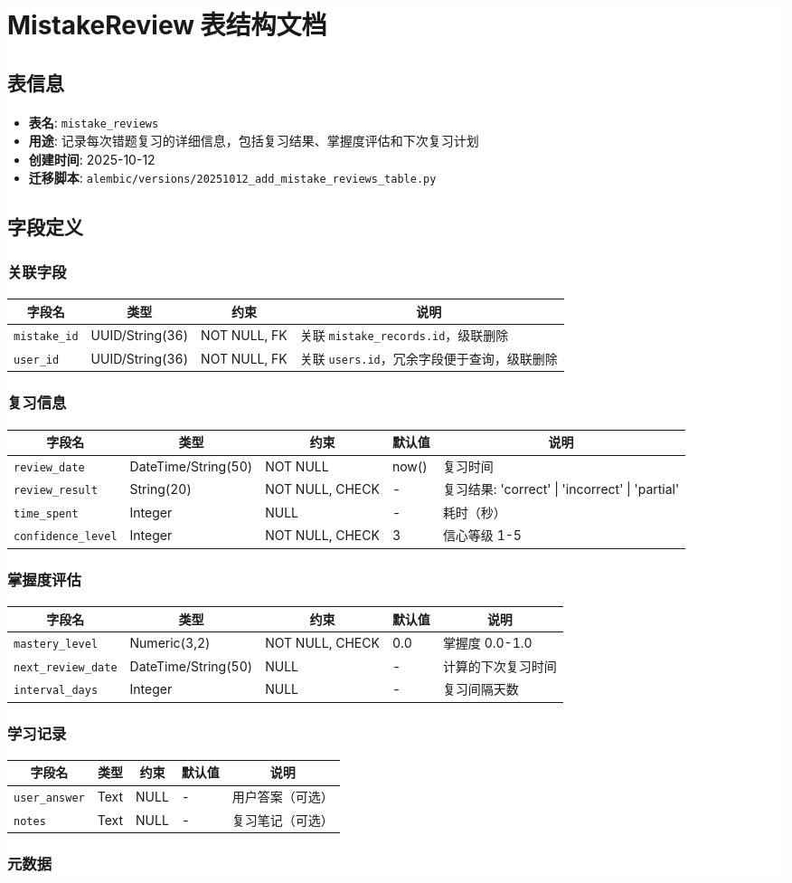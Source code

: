 # MistakeReview 表结构文档

## 表信息

- **表名**: `mistake_reviews`
- **用途**: 记录每次错题复习的详细信息，包括复习结果、掌握度评估和下次复习计划
- **创建时间**: 2025-10-12
- **迁移脚本**: `alembic/versions/20251012_add_mistake_reviews_table.py`

## 字段定义

### 关联字段

| 字段名 | 类型 | 约束 | 说明 |
|--------|------|------|------|
| `mistake_id` | UUID/String(36) | NOT NULL, FK | 关联 `mistake_records.id`，级联删除 |
| `user_id` | UUID/String(36) | NOT NULL, FK | 关联 `users.id`，冗余字段便于查询，级联删除 |

### 复习信息

| 字段名 | 类型 | 约束 | 默认值 | 说明 |
|--------|------|------|--------|------|
| `review_date` | DateTime/String(50) | NOT NULL | now() | 复习时间 |
| `review_result` | String(20) | NOT NULL, CHECK | - | 复习结果: 'correct' \| 'incorrect' \| 'partial' |
| `time_spent` | Integer | NULL | - | 耗时（秒） |
| `confidence_level` | Integer | NOT NULL, CHECK | 3 | 信心等级 1-5 |

### 掌握度评估

| 字段名 | 类型 | 约束 | 默认值 | 说明 |
|--------|------|------|--------|------|
| `mastery_level` | Numeric(3,2) | NOT NULL, CHECK | 0.0 | 掌握度 0.0-1.0 |
| `next_review_date` | DateTime/String(50) | NULL | - | 计算的下次复习时间 |
| `interval_days` | Integer | NULL | - | 复习间隔天数 |

### 学习记录

| 字段名 | 类型 | 约束 | 默认值 | 说明 |
|--------|------|------|--------|------|
| `user_answer` | Text | NULL | - | 用户答案（可选） |
| `notes` | Text | NULL | - | 复习笔记（可选） |

### 元数据
